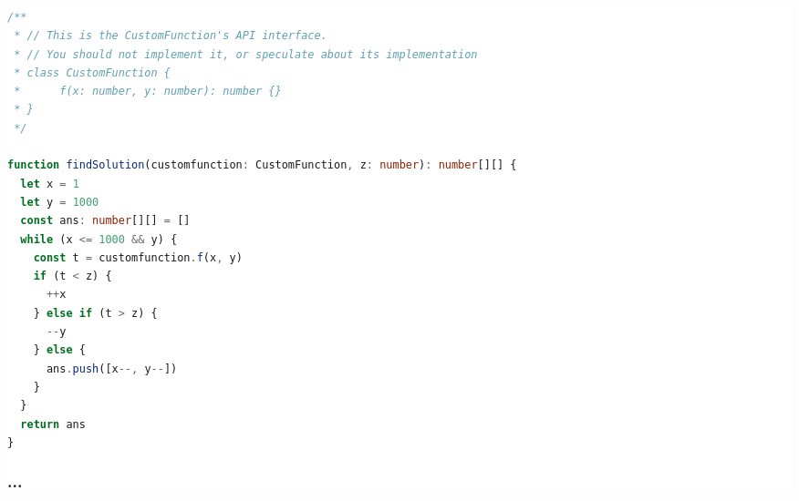 ```ts
/**
 * // This is the CustomFunction's API interface.
 * // You should not implement it, or speculate about its implementation
 * class CustomFunction {
 *      f(x: number, y: number): number {}
 * }
 */

function findSolution(customfunction: CustomFunction, z: number): number[][] {
  let x = 1
  let y = 1000
  const ans: number[][] = []
  while (x <= 1000 && y) {
    const t = customfunction.f(x, y)
    if (t < z) {
      ++x
    } else if (t > z) {
      --y
    } else {
      ans.push([x--, y--])
    }
  }
  return ans
}
```

### **...**

```

```


